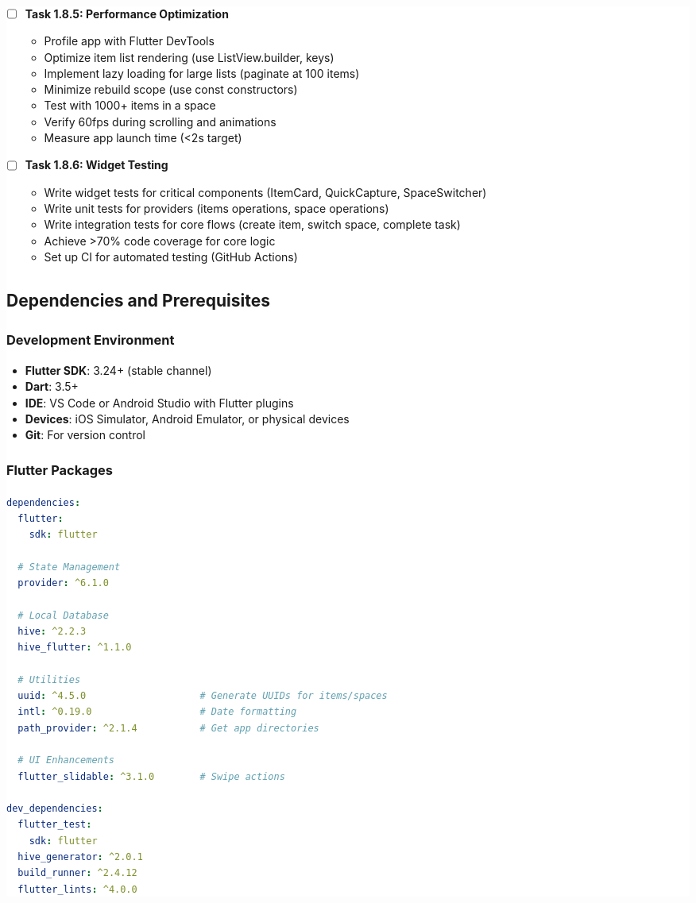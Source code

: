 - [ ] **Task 1.8.5: Performance Optimization**
  - Profile app with Flutter DevTools
  - Optimize item list rendering (use ListView.builder, keys)
  - Implement lazy loading for large lists (paginate at 100 items)
  - Minimize rebuild scope (use const constructors)
  - Test with 1000+ items in a space
  - Verify 60fps during scrolling and animations
  - Measure app launch time (<2s target)

- [ ] **Task 1.8.6: Widget Testing**
  - Write widget tests for critical components (ItemCard, QuickCapture, SpaceSwitcher)
  - Write unit tests for providers (items operations, space operations)
  - Write integration tests for core flows (create item, switch space, complete task)
  - Achieve >70% code coverage for core logic
  - Set up CI for automated testing (GitHub Actions)

## Dependencies and Prerequisites

### Development Environment
- **Flutter SDK**: 3.24+ (stable channel)
- **Dart**: 3.5+
- **IDE**: VS Code or Android Studio with Flutter plugins
- **Devices**: iOS Simulator, Android Emulator, or physical devices
- **Git**: For version control

### Flutter Packages
```yaml
dependencies:
  flutter:
    sdk: flutter

  # State Management
  provider: ^6.1.0

  # Local Database
  hive: ^2.2.3
  hive_flutter: ^1.1.0

  # Utilities
  uuid: ^4.5.0                    # Generate UUIDs for items/spaces
  intl: ^0.19.0                   # Date formatting
  path_provider: ^2.1.4           # Get app directories

  # UI Enhancements
  flutter_slidable: ^3.1.0        # Swipe actions

dev_dependencies:
  flutter_test:
    sdk: flutter
  hive_generator: ^2.0.1
  build_runner: ^2.4.12
  flutter_lints: ^4.0.0
```
